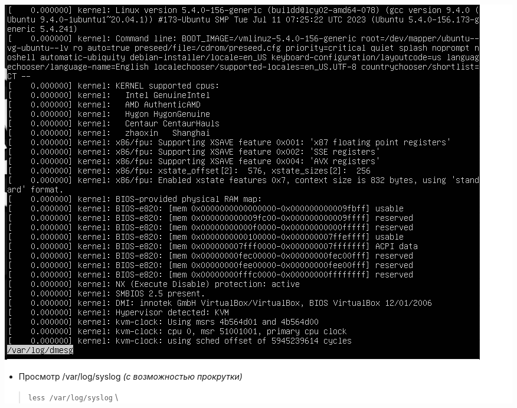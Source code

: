 ![logdmesg](img/logdmesg.png)

- Просмотр /var/log/syslog *(с возможностью прокрутки)*
> `less /var/log/syslog` \